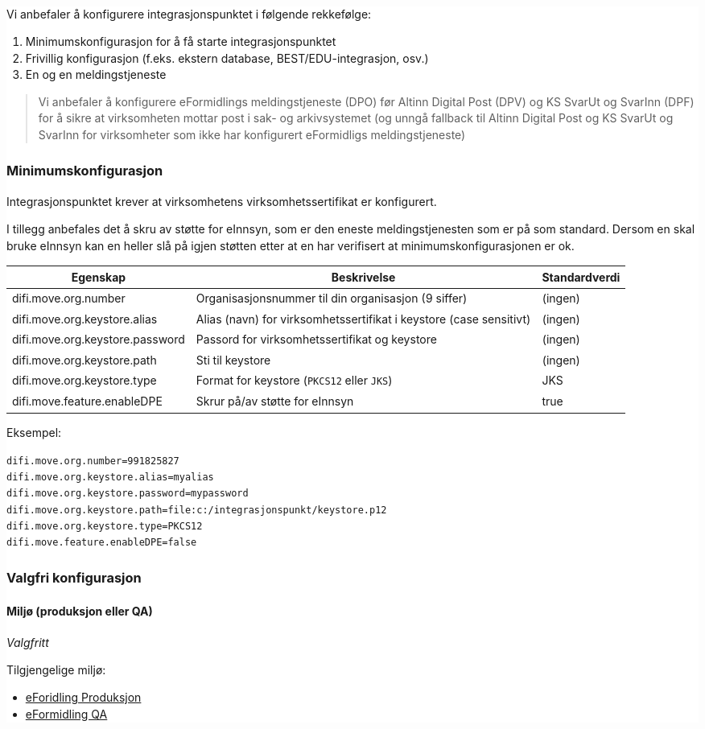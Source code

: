 Vi anbefaler å konfigurere integrasjonspunktet i følgende rekkefølge:

1. Minimumskonfigurasjon for å få starte integrasjonspunktet
2. Frivillig konfigurasjon (f.eks. ekstern database, BEST/EDU-integrasjon, osv.)
3. En og en meldingstjeneste

> Vi anbefaler å konfigurere eFormidlings meldingstjeneste (DPO) før Altinn Digital Post (DPV) og KS SvarUt og SvarInn
> (DPF) for å sikre at virksomheten mottar post i sak- og arkivsystemet (og unngå fallback til Altinn Digital Post og
> KS SvarUt og SvarInn for virksomheter som ikke har konfigurert eFormidligs meldingstjeneste)

### Minimumskonfigurasjon

Integrasjonspunktet krever at virksomhetens virksomhetssertifikat er konfigurert.

I tillegg anbefales det å skru av støtte for eInnsyn, som er den eneste meldingstjenesten som er på som standard. Dersom
en skal bruke eInnsyn kan en heller slå på igjen støtten etter at en har verifisert at minimumskonfigurasjonen er ok.

| Egenskap                        | Beskrivelse                                                        | Standardverdi |
|---------------------------------|--------------------------------------------------------------------|---------------|
| difi.move.org.number            | Organisasjonsnummer til din organisasjon (9 siffer)                | (ingen)       |
| difi.move.org.keystore.alias    | Alias (navn) for virksomhetssertifikat i keystore (case sensitivt) | (ingen)       |
| difi.move.org.keystore.password | Passord for virksomhetssertifikat og keystore                      | (ingen)       |
| difi.move.org.keystore.path     | Sti til keystore                                                   | (ingen)       |
| difi.move.org.keystore.type     | Format for keystore (`PKCS12` eller `JKS`)                         | JKS           |
| difi.move.feature.enableDPE     | Skrur på/av støtte for eInnsyn                                     | true          |

Eksempel:

```
difi.move.org.number=991825827
difi.move.org.keystore.alias=myalias
difi.move.org.keystore.password=mypassword
difi.move.org.keystore.path=file:c:/integrasjonspunkt/keystore.p12
difi.move.org.keystore.type=PKCS12
difi.move.feature.enableDPE=false
```

### Valgfri konfigurasjon

#### Miljø (produksjon eller QA)
*Valgfritt*

Tilgjengelige miljø:

- [eForidling Produksjon](../Miljo/produksjon)
- [eFormidling QA](../Miljo/qa)
